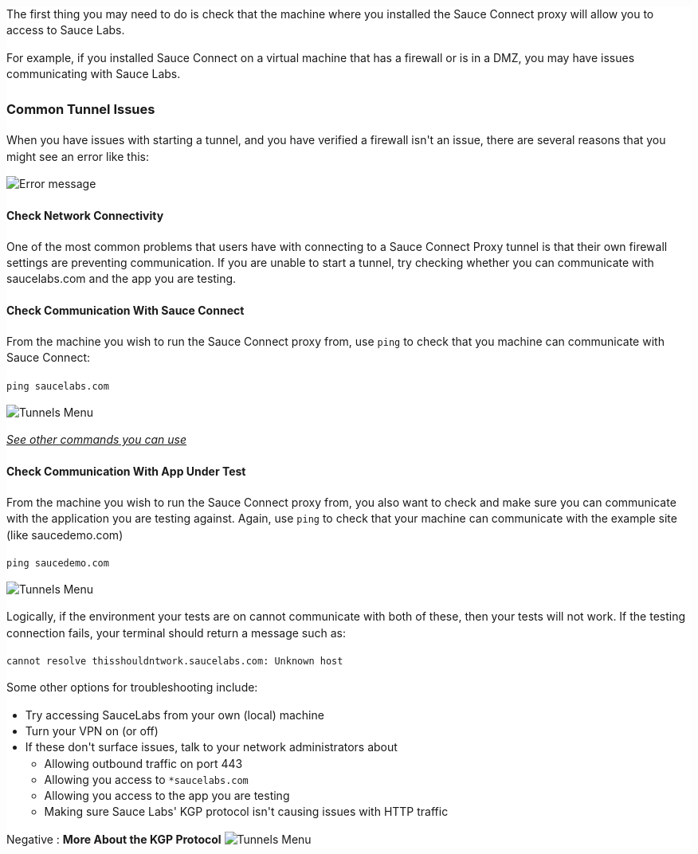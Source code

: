 The first thing you may need to do is check that the machine where you installed the Sauce Connect proxy will allow you to access to Sauce Labs.

For example, if you installed Sauce Connect on a virtual machine that has a firewall or is in a DMZ, you may have issues communicating with Sauce Labs.

### Common Tunnel Issues
When you have issues with starting a tunnel, and you have verified a firewall isn't an issue, there are several reasons that you might see an error like this:

<img src="assets/SC1.04E.png" alt="Error message" width="750"/>

#### Check Network Connectivity
One of the most common problems that users have with connecting to a Sauce Connect Proxy tunnel is that their own firewall settings are preventing communication. If you are unable to start a tunnel, try checking whether you can communicate with saucelabs.com and the app you are testing.

#### Check Communication With Sauce Connect
From the machine you wish to run the Sauce Connect proxy from, use `ping` to check that you machine can communicate with Sauce Connect:
```
ping saucelabs.com
```
<img src="assets/SC1.04A.png" alt="Tunnels Menu" width="450"/>

_[See other commands you can use](https://docs.saucelabs.com/secure-connections/sauce-connect/troubleshooting)_

#### Check Communication With App Under Test
From the machine you wish to run the Sauce Connect proxy from, you also want to check and make sure you can communicate with the application you are testing against. Again, use `ping` to check that your machine can communicate with the example site (like saucedemo.com)
```
ping saucedemo.com
```
<img src="assets/SC1.04B.png" alt="Tunnels Menu" width="450"/>

Logically, if the environment your tests are on cannot communicate with both of these, then your tests will not work. If the testing connection fails, your terminal should return a message such as:
 ```
 cannot resolve thisshouldntwork.saucelabs.com: Unknown host
 ```

 Some other options for troubleshooting include:
 * Try accessing SauceLabs from your own (local) machine
 * Turn your VPN on (or off)
 * If these don't surface issues, talk to your network administrators about
    * Allowing outbound traffic on port 443
    * Allowing you access to `*saucelabs.com`
    * Allowing you access to the app you are testing
    * Making sure Sauce Labs' KGP protocol isn't causing issues with HTTP traffic

Negative
: **More About the KGP Protocol** <img src="assets/SC1.04C.png" alt="Tunnels Menu" width="750"/>
